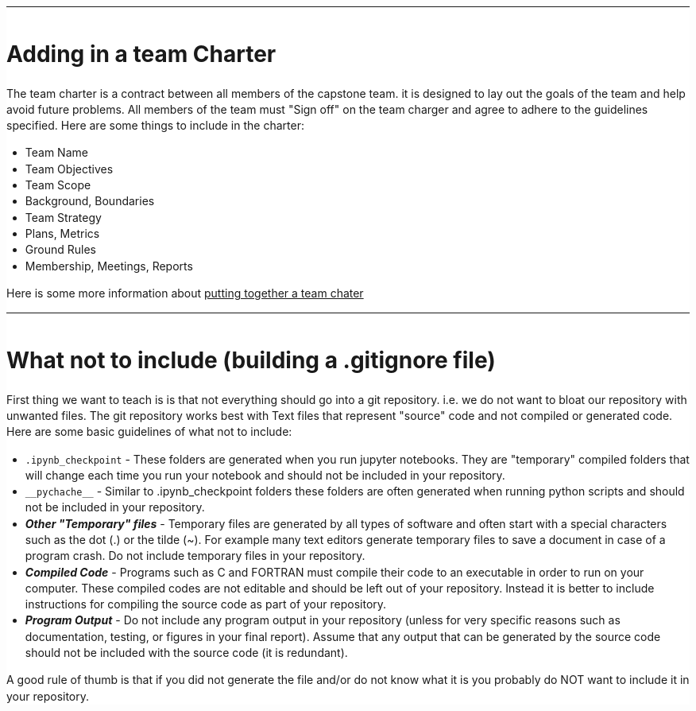 


-----
# Adding in a team Charter

The team charter is a contract between all members of the capstone team.  it is designed to lay out the goals of the team and help avoid future problems.  All members of the team must "Sign off" on the team charger and agree to adhere to the guidelines specified. Here are some things to include in the charter:

- Team Name
- Team Objectives
- Team Scope
- Background, Boundaries
- Team Strategy
- Plans, Metrics
- Ground Rules
- Membership, Meetings, Reports

Here is some more information about [putting together a team chater](https://medium.com/@stephenjanaway/creating-a-team-charter-4a94971ab7e1)

----

# What not to include (building a .gitignore file)

First thing we want to teach is is that not everything should go into a git repository.  i.e. we do not want to bloat our repository with unwanted files.  The git repository works best with Text files that represent "source" code and not compiled or generated code. Here are some basic guidelines of what not to include:


* ```.ipynb_checkpoint``` - These folders are generated when you run jupyter notebooks.  They are "temporary" compiled folders that will change each time you run your notebook and should not be included in your repository. 
* ```__pychache__``` - Similar to .ipynb_checkpoint folders these folders are often generated when running python scripts and should not be included in your repository. 
* **_Other "Temporary" files_** - Temporary files are generated by all types of software and often start with a special characters such as the dot (.) or the tilde (~).  For example many text editors generate temporary files to save a document in case of a program crash.  Do not include temporary files in your repository. 
* **_Compiled Code_** - Programs such as C and FORTRAN must compile their code to an executable in order to run on your computer. These compiled codes are not editable and should be left out of your repository.  Instead it is better to include instructions for compiling the source code as part of your repository.  
* **_Program Output_** - Do not include any program output in your repository (unless for very specific reasons such as documentation, testing, or figures in your final report).  Assume that any output that can be generated by the source code should not be included with the source code (it is redundant). 

A good rule of thumb is that if you did not generate the file and/or do not know what it is you probably do NOT want to include it in your repository. 
